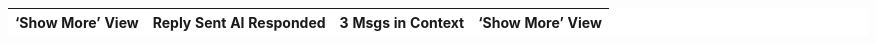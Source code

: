 
‘Show More’ View | Reply Sent AI Responded | 3 Msgs in Context | ‘Show More’ View
:-------------------------:|:-----------------------:|:-----------------:|:----------------: